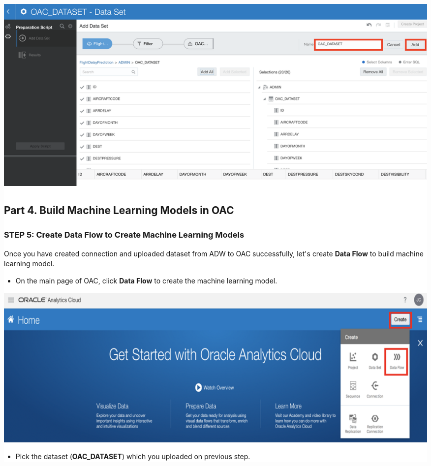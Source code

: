 ![](./images/300/Picture300-46.png)


## Part 4. Build Machine Learning Models in OAC 

### **STEP 5: Create Data Flow to Create Machine Learning Models**
Once you have created connection and uploaded dataset from ADW to OAC successfully, let's create **Data Flow** to build machine learning model. 

-   On the main page of OAC, click **Data Flow** to create the machine learning model. 

![](./images/300/Picture300-47.png)

-   Pick the dataset (**OAC_DATASET**) which you uploaded on previous step. 
